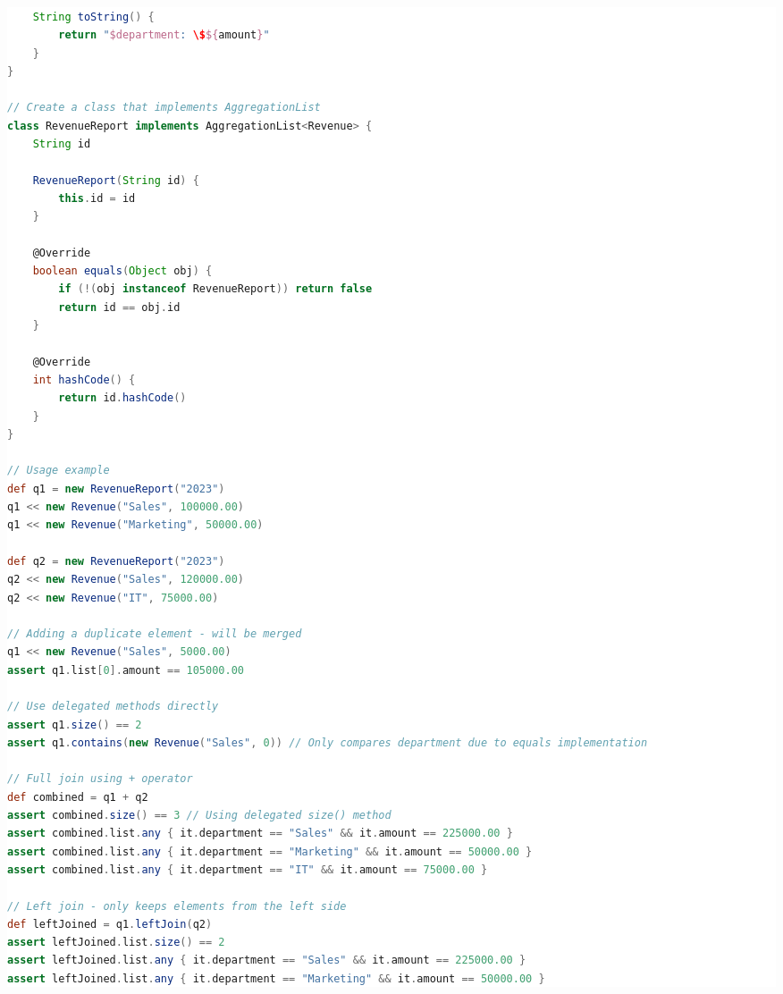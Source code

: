 ```groovy
    String toString() {
        return "$department: \$${amount}"
    }
}

// Create a class that implements AggregationList
class RevenueReport implements AggregationList<Revenue> {
    String id
    
    RevenueReport(String id) {
        this.id = id
    }
    
    @Override
    boolean equals(Object obj) {
        if (!(obj instanceof RevenueReport)) return false
        return id == obj.id
    }
    
    @Override
    int hashCode() {
        return id.hashCode()
    }
}

// Usage example
def q1 = new RevenueReport("2023")
q1 << new Revenue("Sales", 100000.00)
q1 << new Revenue("Marketing", 50000.00)

def q2 = new RevenueReport("2023")
q2 << new Revenue("Sales", 120000.00)
q2 << new Revenue("IT", 75000.00)

// Adding a duplicate element - will be merged
q1 << new Revenue("Sales", 5000.00)
assert q1.list[0].amount == 105000.00

// Use delegated methods directly
assert q1.size() == 2
assert q1.contains(new Revenue("Sales", 0)) // Only compares department due to equals implementation

// Full join using + operator
def combined = q1 + q2
assert combined.size() == 3 // Using delegated size() method
assert combined.list.any { it.department == "Sales" && it.amount == 225000.00 }
assert combined.list.any { it.department == "Marketing" && it.amount == 50000.00 }
assert combined.list.any { it.department == "IT" && it.amount == 75000.00 }

// Left join - only keeps elements from the left side
def leftJoined = q1.leftJoin(q2)
assert leftJoined.list.size() == 2
assert leftJoined.list.any { it.department == "Sales" && it.amount == 225000.00 }
assert leftJoined.list.any { it.department == "Marketing" && it.amount == 50000.00 }
```

